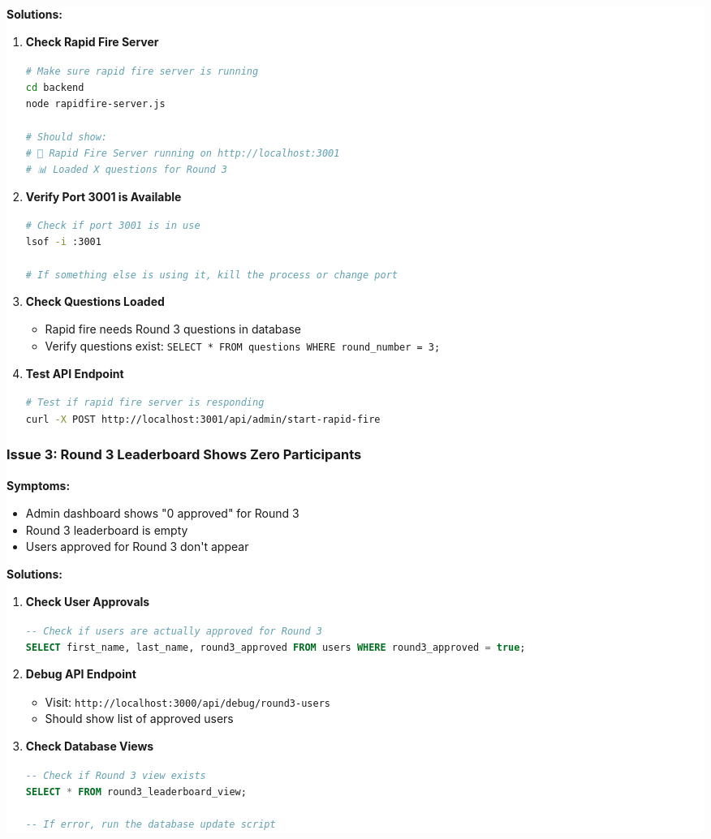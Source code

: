 **Solutions:**

1. **Check Rapid Fire Server**
   ```bash
   # Make sure rapid fire server is running
   cd backend
   node rapidfire-server.js
   
   # Should show:
   # 🚀 Rapid Fire Server running on http://localhost:3001
   # 📊 Loaded X questions for Round 3
   ```

2. **Verify Port 3001 is Available**
   ```bash
   # Check if port 3001 is in use
   lsof -i :3001
   
   # If something else is using it, kill the process or change port
   ```

3. **Check Questions Loaded**
   - Rapid fire needs Round 3 questions in database
   - Verify questions exist: `SELECT * FROM questions WHERE round_number = 3;`

4. **Test API Endpoint**
   ```bash
   # Test if rapid fire server is responding
   curl -X POST http://localhost:3001/api/admin/start-rapid-fire
   ```

### **Issue 3: Round 3 Leaderboard Shows Zero Participants**

**Symptoms:**
- Admin dashboard shows "0 approved" for Round 3
- Round 3 leaderboard is empty
- Users approved for Round 3 don't appear

**Solutions:**

1. **Check User Approvals**
   ```sql
   -- Check if users are actually approved for Round 3
   SELECT first_name, last_name, round3_approved FROM users WHERE round3_approved = true;
   ```

2. **Debug API Endpoint**
   - Visit: `http://localhost:3000/api/debug/round3-users`
   - Should show list of approved users

3. **Check Database Views**
   ```sql
   -- Check if Round 3 view exists
   SELECT * FROM round3_leaderboard_view;
   
   -- If error, run the database update script
   ```
